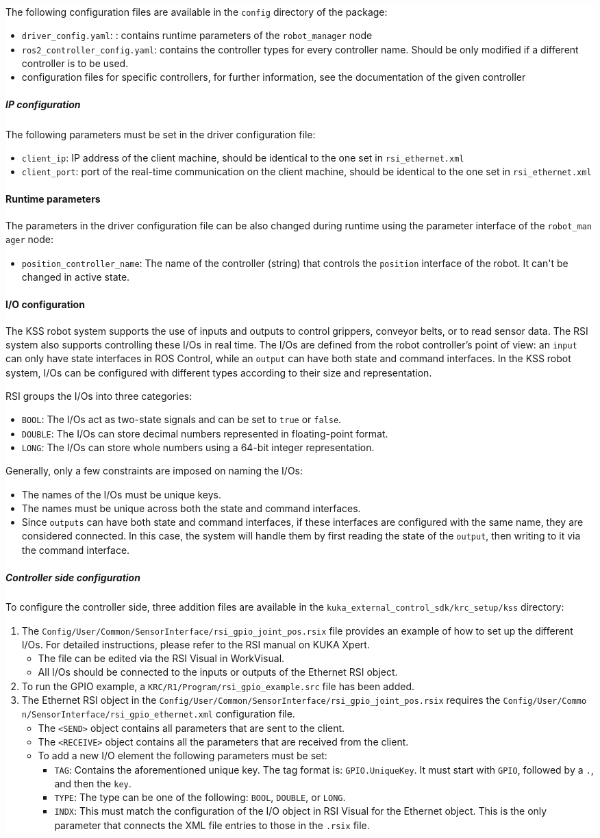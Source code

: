 The following configuration files are available in the `config` directory of the package:

- `driver_config.yaml`: : contains runtime parameters of the `robot_manager` node
- `ros2_controller_config.yaml`: contains the controller types for every controller name. Should be only modified if a different controller is to be used.
- configuration files for specific controllers, for further information, see the documentation of the given controller

##### IP configuration

The following parameters must be set in the driver configuration file:

- `client_ip`: IP address of the client machine, should be identical to the one set in `rsi_ethernet.xml`
- `client_port`: port of the real-time communication on the client machine, should be identical to the one set in `rsi_ethernet.xml`

#### Runtime parameters

The parameters in the driver configuration file can be also changed during runtime using the parameter interface of the `robot_manager` node:

- `position_controller_name`: The name of the controller (string) that controls the `position` interface of the robot. It can't be changed in active state.

#### I/O configuration

The KSS robot system supports the use of inputs and outputs to control grippers, conveyor belts, or to read sensor data. The RSI system also supports controlling these I/Os in real time. The I/Os are defined from the robot controller’s point of view: an `input` can only have state interfaces in ROS Control, while an `output` can have both state and command interfaces. In the KSS robot system, I/Os can be configured with different types according to their size and representation.

RSI groups the I/Os into three categories:

- `BOOL`: The I/Os act as two-state signals and can be set to `true` or `false`.
- `DOUBLE`: The I/Os can store decimal numbers represented in floating-point format.
- `LONG`: The I/Os can store whole numbers using a 64-bit integer representation.

Generally, only a few constraints are imposed on naming the I/Os:

- The names of the I/Os must be unique keys.
- The names must be unique across both the state and command interfaces.
- Since `outputs` can have both state and command interfaces, if these interfaces are configured with the same name, they are considered connected. In this case, the system will handle them by first reading the state of the `output`, then writing to it via the command interface.

##### Controller side configuration

To configure the controller side, three addition files are available in the `kuka_external_control_sdk/krc_setup/kss` directory:

1. The `Config/User/Common/SensorInterface/rsi_gpio_joint_pos.rsix` file provides an example of how to set up the different I/Os. For detailed instructions, please refer to the RSI manual on KUKA Xpert.
   - The file can be edited via the RSI Visual in WorkVisual.
   - All I/Os should be connected to the inputs or outputs of the Ethernet RSI object.
2. To run the GPIO example, a `KRC/R1/Program/rsi_gpio_example.src` file has been added.
3. The Ethernet RSI object in the `Config/User/Common/SensorInterface/rsi_gpio_joint_pos.rsix` requires the `Config/User/Common/SensorInterface/rsi_gpio_ethernet.xml` configuration file.
   - The `<SEND>` object contains all parameters that are sent to the client.
   - The `<RECEIVE>` object contains all the parameters that are received from the client.
   - To add a new I/O element the following parameters must be set:
     - `TAG`: Contains the aforementioned unique key. The tag format is: `GPIO.UniqueKey`. It must start with `GPIO`, followed by a `.`, and then the `key`.
     - `TYPE`: The type can be one of the following: `BOOL`, `DOUBLE`, or `LONG`.
     - `INDX`: This must match the configuration of the I/O object in RSI Visual for the Ethernet object. This is the only parameter that connects the XML file entries to those in the `.rsix` file.